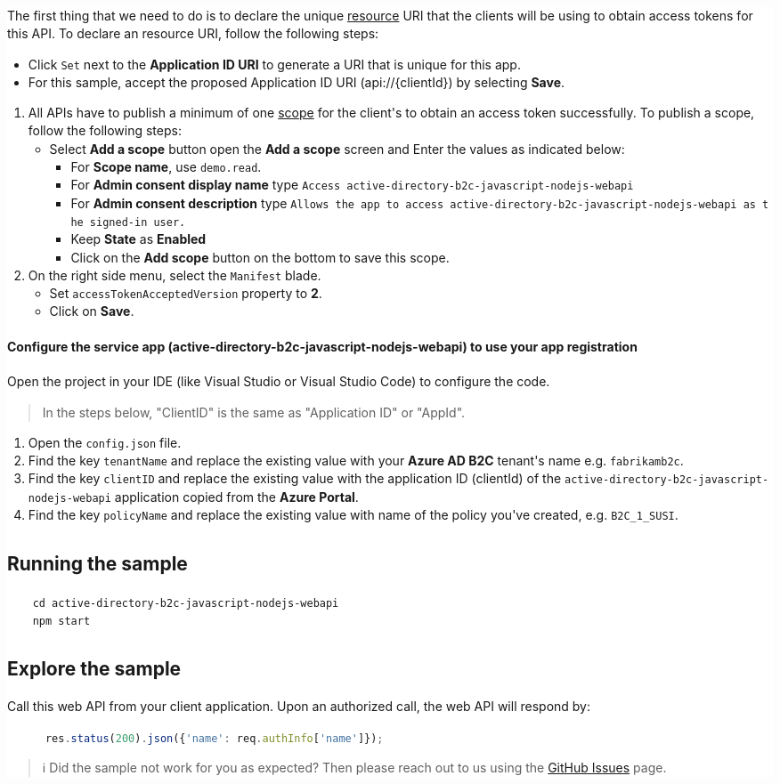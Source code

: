 The first thing that we need to do is to declare the unique [resource](https://docs.microsoft.com/azure/active-directory/develop/v2-oauth2-auth-code-flow) URI that the clients will be using to obtain access tokens for this API. To declare an resource URI, follow the following steps:
   - Click `Set` next to the **Application ID URI** to generate a URI that is unique for this app.
   - For this sample, accept the proposed Application ID URI (api://{clientId}) by selecting **Save**.
1. All APIs have to publish a minimum of one [scope](https://docs.microsoft.com/azure/active-directory/develop/v2-oauth2-auth-code-flow#request-an-authorization-code) for the client's to obtain an access token successfully. To publish a scope, follow the following steps:
   - Select **Add a scope** button open the **Add a scope** screen and Enter the values as indicated below:
        - For **Scope name**, use `demo.read`.
        - For **Admin consent display name** type `Access active-directory-b2c-javascript-nodejs-webapi`
        - For **Admin consent description** type `Allows the app to access active-directory-b2c-javascript-nodejs-webapi as the signed-in user.`
        - Keep **State** as **Enabled**
        - Click on the **Add scope** button on the bottom to save this scope.
1. On the right side menu, select the `Manifest` blade.
   - Set `accessTokenAcceptedVersion` property to **2**.
   - Click on **Save**.

#### Configure the service app (active-directory-b2c-javascript-nodejs-webapi) to use your app registration

Open the project in your IDE (like Visual Studio or Visual Studio Code) to configure the code.

> In the steps below, "ClientID" is the same as "Application ID" or "AppId".

1. Open the `config.json` file.
1. Find the key `tenantName` and replace the existing value with your **Azure AD B2C** tenant's name e.g. `fabrikamb2c`.
1. Find the key `clientID` and replace the existing value with the application ID (clientId) of the `active-directory-b2c-javascript-nodejs-webapi` application copied from the **Azure Portal**.
1. Find the key `policyName` and replace the existing value with name of the policy you've created, e.g. `B2C_1_SUSI`.

## Running the sample

```console
    cd active-directory-b2c-javascript-nodejs-webapi
    npm start
```

## Explore the sample

Call this web API from your client application. Upon an authorized call, the web API will respond by:

```javascript
      res.status(200).json({'name': req.authInfo['name']});
```

> :information_source: Did the sample not work for you as expected? Then please reach out to us using the [GitHub Issues](../../../../issues) page.
